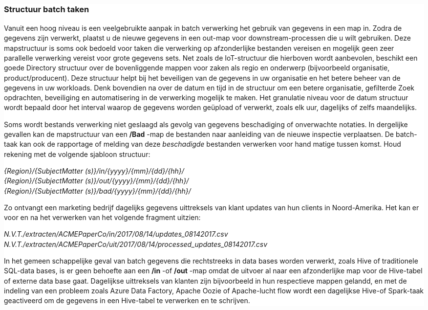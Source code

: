 ### <a name="batch-jobs-structure"></a>Structuur batch taken

Vanuit een hoog niveau is een veelgebruikte aanpak in batch verwerking het gebruik van gegevens in een map in. Zodra de gegevens zijn verwerkt, plaatst u de nieuwe gegevens in een out-map voor downstream-processen die u wilt gebruiken. Deze mapstructuur is soms ook bedoeld voor taken die verwerking op afzonderlijke bestanden vereisen en mogelijk geen zeer parallelle verwerking vereist voor grote gegevens sets. Net zoals de IoT-structuur die hierboven wordt aanbevolen, beschikt een goede Directory structuur over de bovenliggende mappen voor zaken als regio en onderwerp (bijvoorbeeld organisatie, product/producent). Deze structuur helpt bij het beveiligen van de gegevens in uw organisatie en het betere beheer van de gegevens in uw workloads. Denk bovendien na over de datum en tijd in de structuur om een betere organisatie, gefilterde Zoek opdrachten, beveiliging en automatisering in de verwerking mogelijk te maken. Het granulatie niveau voor de datum structuur wordt bepaald door het interval waarop de gegevens worden geüpload of verwerkt, zoals elk uur, dagelijks of zelfs maandelijks.

Soms wordt bestands verwerking niet geslaagd als gevolg van gegevens beschadiging of onverwachte notaties. In dergelijke gevallen kan de mapstructuur van een **/Bad** -map de bestanden naar aanleiding van de nieuwe inspectie verplaatsen. De batch-taak kan ook de rapportage of melding van deze *beschadigde* bestanden verwerken voor hand matige tussen komst. Houd rekening met de volgende sjabloon structuur:

*{Region}/{SubjectMatter (s)}/in/{yyyy}/{mm}/{dd}/{hh}/*\
*{Region}/{SubjectMatter (s)}/out/{yyyy}/{mm}/{dd}/{hh}/*\
*{Region}/{SubjectMatter (s)}/bad/{yyyy}/{mm}/{dd}/{hh}/*

Zo ontvangt een marketing bedrijf dagelijks gegevens uittreksels van klant updates van hun clients in Noord-Amerika. Het kan er voor en na het verwerken van het volgende fragment uitzien:

*N.V.T./extracten/ACMEPaperCo/in/2017/08/14/updates_08142017.csv*\
*N.V.T./extracten/ACMEPaperCo/uit/2017/08/14/processed_updates_08142017.csv*

In het gemeen schappelijke geval van batch gegevens die rechtstreeks in data bases worden verwerkt, zoals Hive of traditionele SQL-data bases, is er geen behoefte aan een **/in** -of **/out** -map omdat de uitvoer al naar een afzonderlijke map voor de Hive-tabel of externe data base gaat. Dagelijkse uittreksels van klanten zijn bijvoorbeeld in hun respectieve mappen gelandd, en met de indeling van een probleem zoals Azure Data Factory, Apache Oozie of Apache-lucht flow wordt een dagelijkse Hive-of Spark-taak geactiveerd om de gegevens in een Hive-tabel te verwerken en te schrijven.
